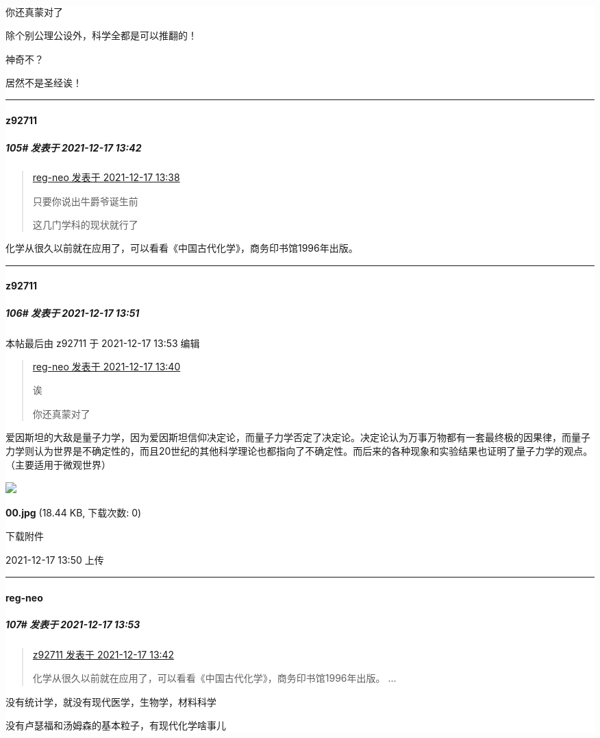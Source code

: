 你还真蒙对了

除个别公理公设外，科学全都是可以推翻的！

神奇不？

居然不是圣经诶！

*****

####  z92711  
##### 105#       发表于 2021-12-17 13:42

<blockquote><a href="httphttps://bbs.saraba1st.com/2b/forum.php?mod=redirect&amp;goto=findpost&amp;pid=53972985&amp;ptid=2042864" target="_blank">reg-neo 发表于 2021-12-17 13:38</a>

只要你说出牛爵爷诞生前

这几门学科的现状就行了</blockquote>
化学从很久以前就在应用了，可以看看《中国古代化学》，商务印书馆1996年出版。



*****

####  z92711  
##### 106#       发表于 2021-12-17 13:51

 本帖最后由 z92711 于 2021-12-17 13:53 编辑 
<blockquote><a href="httphttps://bbs.saraba1st.com/2b/forum.php?mod=redirect&amp;goto=findpost&amp;pid=53973020&amp;ptid=2042864" target="_blank">reg-neo 发表于 2021-12-17 13:40</a>

诶

你还真蒙对了</blockquote>
爱因斯坦的大敌是量子力学，因为爱因斯坦信仰决定论，而量子力学否定了决定论。决定论认为万事万物都有一套最终极的因果律，而量子力学则认为世界是不确定性的，而且20世纪的其他科学理论也都指向了不确定性。而后来的各种现象和实验结果也证明了量子力学的观点。（主要适用于微观世界）

<img src="https://img.saraba1st.com/forum/202112/17/135056dfcqfx3tr3t0rplr.jpg" referrerpolicy="no-referrer">

<strong>00.jpg</strong> (18.44 KB, 下载次数: 0)

下载附件

2021-12-17 13:50 上传

*****

####  reg-neo  
##### 107#       发表于 2021-12-17 13:53

<blockquote><a href="httphttps://bbs.saraba1st.com/2b/forum.php?mod=redirect&amp;goto=findpost&amp;pid=53973054&amp;ptid=2042864" target="_blank">z92711 发表于 2021-12-17 13:42</a>

化学从很久以前就在应用了，可以看看《中国古代化学》，商务印书馆1996年出版。 ...</blockquote>
没有统计学，就没有现代医学，生物学，材料科学

没有卢瑟福和汤姆森的基本粒子，有现代化学啥事儿
